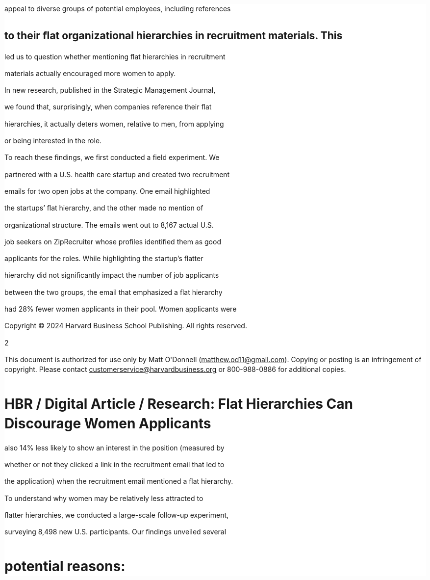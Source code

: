 appeal to diverse groups of potential employees, including references

## to their ﬂat organizational hierarchies in recruitment materials. This

led us to question whether mentioning ﬂat hierarchies in recruitment

materials actually encouraged more women to apply.

In new research, published in the Strategic Management Journal,

we found that, surprisingly, when companies reference their ﬂat

hierarchies, it actually deters women, relative to men, from applying

or being interested in the role.

To reach these ﬁndings, we ﬁrst conducted a ﬁeld experiment. We

partnered with a U.S. health care startup and created two recruitment

emails for two open jobs at the company. One email highlighted

the startups’ ﬂat hierarchy, and the other made no mention of

organizational structure. The emails went out to 8,167 actual U.S.

job seekers on ZipRecruiter whose proﬁles identiﬁed them as good

applicants for the roles. While highlighting the startup’s ﬂatter

hierarchy did not signiﬁcantly impact the number of job applicants

between the two groups, the email that emphasized a ﬂat hierarchy

had 28% fewer women applicants in their pool. Women applicants were

Copyright © 2024 Harvard Business School Publishing. All rights reserved.

2

This document is authorized for use only by Matt O'Donnell (matthew.od11@gmail.com). Copying or posting is an infringement of copyright. Please contact customerservice@harvardbusiness.org or 800-988-0886 for additional copies.

# HBR / Digital Article / Research: Flat Hierarchies Can Discourage Women Applicants

also 14% less likely to show an interest in the position (measured by

whether or not they clicked a link in the recruitment email that led to

the application) when the recruitment email mentioned a ﬂat hierarchy.

To understand why women may be relatively less attracted to

ﬂatter hierarchies, we conducted a large-scale follow-up experiment,

surveying 8,498 new U.S. participants. Our ﬁndings unveiled several

# potential reasons:
